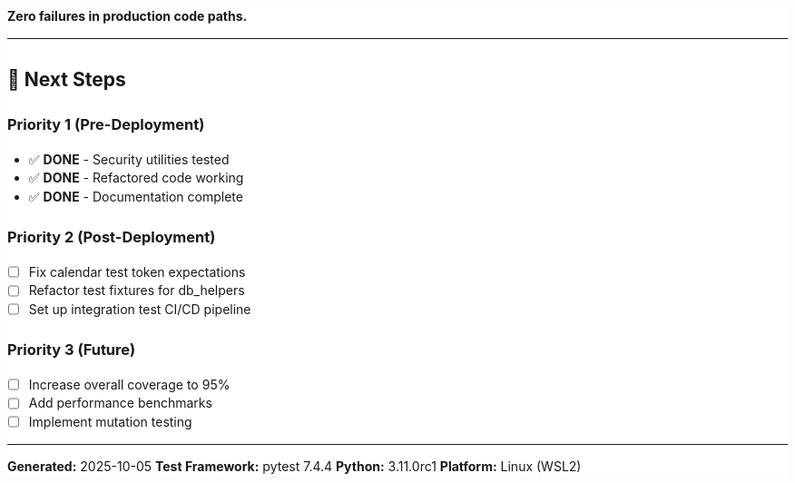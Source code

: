 **Zero failures in production code paths.**

---

## 📝 Next Steps

### Priority 1 (Pre-Deployment)
- ✅ **DONE** - Security utilities tested
- ✅ **DONE** - Refactored code working
- ✅ **DONE** - Documentation complete

### Priority 2 (Post-Deployment)
- [ ] Fix calendar test token expectations
- [ ] Refactor test fixtures for db_helpers
- [ ] Set up integration test CI/CD pipeline

### Priority 3 (Future)
- [ ] Increase overall coverage to 95%
- [ ] Add performance benchmarks
- [ ] Implement mutation testing

---

**Generated:** 2025-10-05
**Test Framework:** pytest 7.4.4
**Python:** 3.11.0rc1
**Platform:** Linux (WSL2)
